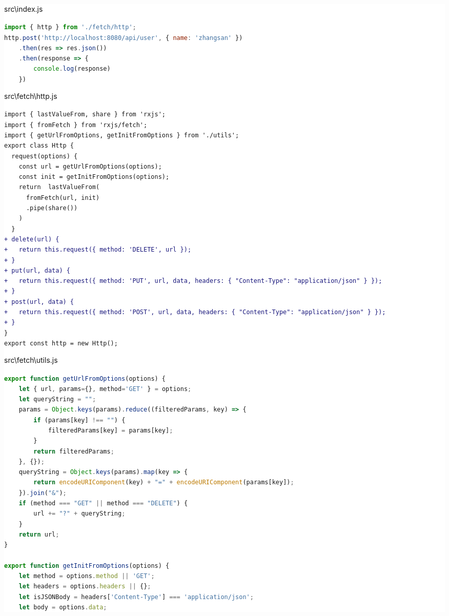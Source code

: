 src\index.js

```js
import { http } from './fetch/http';
http.post('http://localhost:8080/api/user', { name: 'zhangsan' })
    .then(res => res.json())
    .then(response => {
        console.log(response)
    })
```

src\fetch\http.js

```diff
import { lastValueFrom, share } from 'rxjs';
import { fromFetch } from 'rxjs/fetch';
import { getUrlFromOptions, getInitFromOptions } from './utils';
export class Http {
  request(options) {
    const url = getUrlFromOptions(options);
    const init = getInitFromOptions(options);
    return  lastValueFrom(
      fromFetch(url, init)
      .pipe(share())
    )
  }
+ delete(url) {
+   return this.request({ method: 'DELETE', url });
+ }
+ put(url, data) {
+   return this.request({ method: 'PUT', url, data, headers: { "Content-Type": "application/json" } });
+ }
+ post(url, data) {
+   return this.request({ method: 'POST', url, data, headers: { "Content-Type": "application/json" } });
+ }
}
export const http = new Http();
```

src\fetch\utils.js

```js
export function getUrlFromOptions(options) {
    let { url, params={}, method='GET' } = options;
    let queryString = "";
    params = Object.keys(params).reduce((filteredParams, key) => {
        if (params[key] !== "") {
            filteredParams[key] = params[key];
        }
        return filteredParams;
    }, {});
    queryString = Object.keys(params).map(key => {
        return encodeURIComponent(key) + "=" + encodeURIComponent(params[key]);
    }).join("&");
    if (method === "GET" || method === "DELETE") {
        url += "?" + queryString;
    }
    return url;
}

export function getInitFromOptions(options) {
    let method = options.method || 'GET';
    let headers = options.headers || {};
    let isJSONBody = headers['Content-Type'] === 'application/json';
    let body = options.data;
```